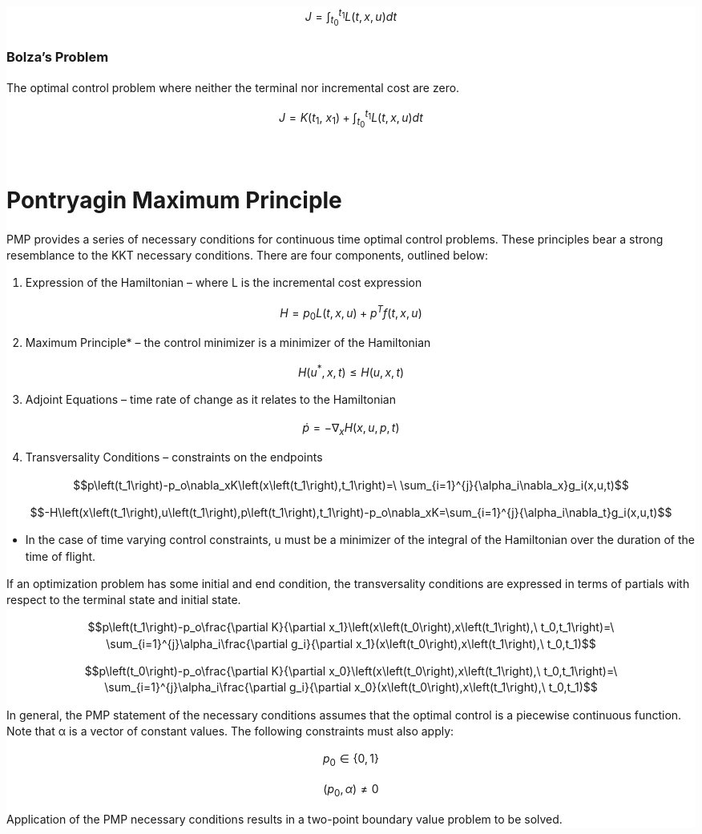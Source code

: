 $$J=\int_{t_0}^{t_1}L(t,x,u)dt$$

### Bolza’s Problem
The optimal control problem where neither the terminal nor incremental cost are zero.

$$J=K(t_1,\ x_1)+\int_{t_0}^{t_1}L(t,x,u)dt$$
 
# Pontryagin Maximum Principle
PMP provides a series of necessary conditions for continuous time optimal control problems. These principles bear a strong resemblance to the KKT necessary conditions. There are four components, outlined below:

1. Expression of the Hamiltonian – where L is the incremental cost expression

$$H=p_0 L(t,x,u)+ p^T f(t,x,u)$$

2. Maximum Principle* – the control minimizer is a minimizer of the Hamiltonian

$$H\left(u^\ast,x,t\right)\le H(u,x,t)$$

3. Adjoint Equations – time rate of change as it relates to the Hamiltonian

$$\dot{p}=-\nabla_xH(x,u,p,t)$$

4. Transversality Conditions – constraints on the endpoints

$$p\left(t_1\right)-p_o\nabla_xK\left(x\left(t_1\right),t_1\right)=\ \sum_{i=1}^{j}{\alpha_i\nabla_x}g_i(x,u,t)$$

$$-H\left(x\left(t_1\right),u\left(t_1\right),p\left(t_1\right),t_1\right)-p_o\nabla_xK=\sum_{i=1}^{j}{\alpha_i\nabla_t}g_i(x,u,t)$$

* In the case of time varying control constraints, u must be a minimizer of the integral of the Hamiltonian over the duration of the time of flight.

If an optimization problem has some initial and end condition, the transversality conditions are expressed in terms of partials with respect to the terminal state and initial state. 

$$p\left(t_1\right)-p_o\frac{\partial K}{\partial x_1}\left(x\left(t_0\right),x\left(t_1\right),\ t_0,t_1\right)=\ \sum_{i=1}^{j}\alpha_i\frac{\partial g_i}{\partial x_1}(x\left(t_0\right),x\left(t_1\right),\ t_0,t_1)$$

$$p\left(t_0\right)-p_o\frac{\partial K}{\partial x_0}\left(x\left(t_0\right),x\left(t_1\right),\ t_0,t_1\right)=\ \sum_{i=1}^{j}\alpha_i\frac{\partial g_i}{\partial x_0}(x\left(t_0\right),x\left(t_1\right),\ t_0,t_1)$$

In general, the PMP statement of the necessary conditions assumes that the optimal control is a piecewise continuous function. Note that α is a vector of constant values. The following constraints must also apply:

$$p_0\in\left\{0,1\right\}$$

$$\left(p_0,\alpha\right)\neq0$$

Application of the PMP necessary conditions results in a two-point boundary value problem to be solved. 


